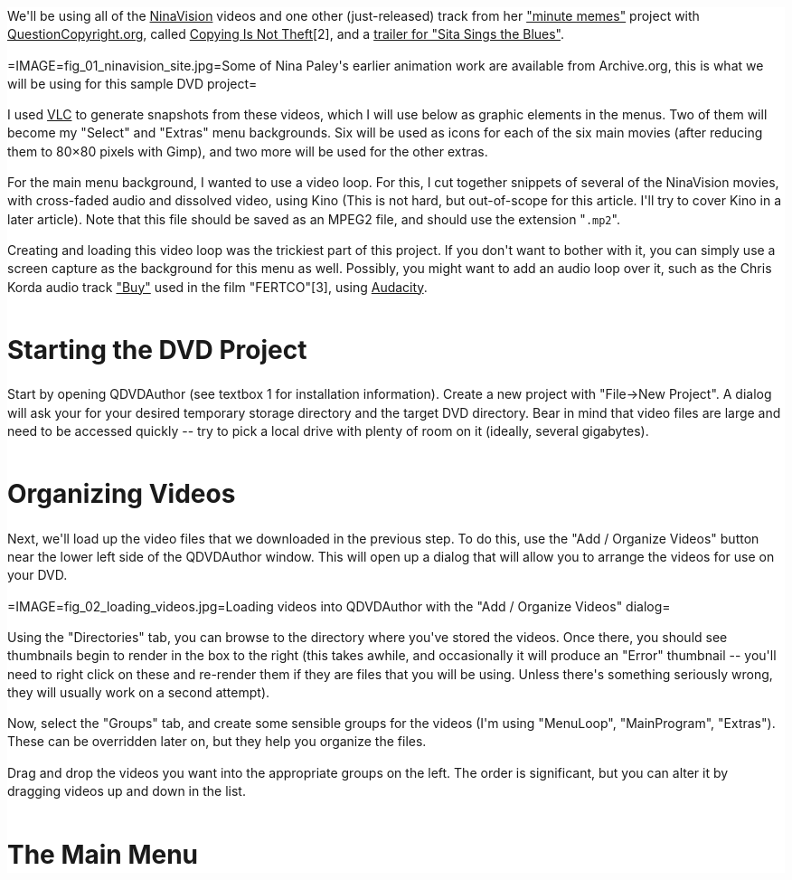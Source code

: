 We'll be using all of the [NinaVision](http://www.archive.org/details/NinaVision) videos and one other (just-released) track from her ["minute memes"](http://questioncopyright.org/minute_memes) project with [QuestionCopyright.org](http://questioncopyright.org), called [Copying Is Not Theft](http://www.youtube.com/watch?v=GU7axyrHWDQ)[2], and a [trailer for "Sita Sings the Blues"](http://www.archive.org/details/SitaSingstheBlues_Trailer1).

=IMAGE=fig_01_ninavision_site.jpg=Some of Nina Paley's earlier animation work are available from Archive.org, this is what we will be using for this sample DVD project=

I used [VLC](http://www.videolan.org/) to generate snapshots from these videos, which I will use below as graphic elements in the menus. Two of them will become my "Select" and "Extras" menu backgrounds. Six will be used as icons for each of the six main movies (after reducing them to 80×80 pixels with Gimp), and two more will be used for the other extras.

For the main menu background, I wanted to use a video loop. For this, I cut together snippets of several of the NinaVision movies, with cross-faded audio and dissolved video, using Kino (This is not hard, but out-of-scope for this article. I'll try to cover Kino in a later article). Note that this file should be saved as an MPEG2 file, and should use the extension "`.mp2`".

Creating and loading this video loop was the trickiest part of this project. If you don't want to bother with it, you can simply use a screen capture as the background for this menu as well. Possibly, you might want to add an audio loop over it, such as the Chris Korda audio track ["Buy"](http://beemp3.com/download.php?file=715905&song=Buy) used in the film "FERTCO"[3], using [Audacity](http://audacity.sourceforge.net). 

# Starting the DVD Project

Start by opening QDVDAuthor (see textbox 1 for installation information). Create a new project with "File→New Project". A dialog will ask your for your desired temporary storage directory and the target DVD directory. Bear in mind that video files are large and need to be accessed quickly -- try to pick a local drive with plenty of room on it (ideally, several gigabytes).

# Organizing Videos

Next, we'll load up the video files that we downloaded in the previous step. To do this, use the "Add / Organize Videos" button near the lower left side of the QDVDAuthor window. This will open up a dialog that will allow you to arrange the videos for use on your DVD.

=IMAGE=fig_02_loading_videos.jpg=Loading videos into QDVDAuthor with the "Add / Organize Videos" dialog=

Using the "Directories" tab, you can browse to the directory where you've stored the videos. Once there, you should see thumbnails begin to render in the box to the right (this takes awhile, and occasionally it will produce an "Error" thumbnail -- you'll need to right click on these and re-render them if they are files that you will be using. Unless there's something seriously wrong, they will usually work on a second attempt).

Now, select the "Groups" tab, and create some sensible groups for the videos (I'm using "MenuLoop", "MainProgram", "Extras"). These can be overridden later on, but they help you organize the files.

Drag and drop the videos you want into the appropriate groups on the left. The order is significant, but you can alter it by dragging videos up and down in the list.

# The Main Menu

